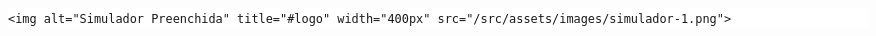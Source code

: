     <img alt="Simulador Preenchida" title="#logo" width="400px" src="/src/assets/images/simulador-1.png">